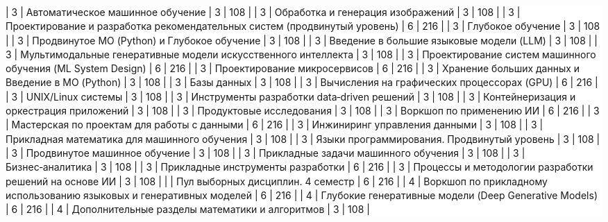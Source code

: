 | 3               | Автоматическое машинное обучение                                                                                                | 3                    | 108                 |
| 3               | Обработка и генерация изображений                                                                                               | 3                    | 108                 |
| 3               | Проектирование и разработка рекомендательных систем (продвинутый уровень)                                                       | 6                    | 216                 |
| 3               | Глубокое обучение                                                                                                               | 3                    | 108                 |
| 3               | Продвинутое МО (Python) и Глубокое обучение                                                                                     | 3                    | 108                 |
| 3               | Введение в большие языковые модели (LLM)                                                                                        | 3                    | 108                 |
| 3               | Мультимодальные генеративные модели искусственного интеллекта                                                                   | 3                    | 108                 |
| 3               | Проектирование систем машинного обучения (ML System Design)                                                                     | 6                    | 216                 |
| 3               | Проектирование микросервисов                                                                                                    | 6                    | 216                 |
| 3               | Хранение больших данных и Введение в МО (Python)                                                                                | 3                    | 108                 |
| 3               | Базы данных                                                                                                                     | 3                    | 108                 |
| 3               | Вычисления на графических процессорах (GPU)                                                                                     | 6                    | 216                 |
| 3               | UNIX/Linux системы                                                                                                              | 3                    | 108                 |
| 3               | Инструменты разработки data‑driven решений                                                                                      | 3                    | 108                 |
| 3               | Контейнеризация и оркестрация приложений                                                                                        | 3                    | 108                 |
| 3               | Продуктовые исследования                                                                                                        | 3                    | 108                 |
| 3               | Воркшоп по применению ИИ                                                                                                        | 6                    | 216                 |
| 3               | Мастерская по проектам для работы с данными                                                                                     | 6                    | 216                 |
| 3               | Инжиниринг управления данными                                                                                                   | 3                    | 108                 |
| 3               | Прикладная математика для машинного обучения                                                                                    | 3                    | 108                 |
| 3               | Языки программирования. Продвинутый уровень                                                                                     | 3                    | 108                 |
| 3               | Продвинутое машинное обучение                                                                                                   | 3                    | 108                 |
| 3               | Прикладные задачи машинного обучения                                                                                            | 3                    | 108                 |
| 3               | Бизнес‑аналитика                                                                                                                | 3                    | 108                 |
| 3               | Прикладные инструменты разработки                                                                                               | 6                    | 216                 |
| 3               | Процессы и методологии разработки решений на основе ИИ                                                                          | 3                    | 108                 |
|                 | Пул выборных дисциплин. 4 семестр                                                                                               | 6                    | 216                 |
| 4               | Воркшоп по прикладному использованию языковых и генеративных моделей                                                            | 6                    | 216                 |
| 4               | Глубокие генеративные модели (Deep Generative Models)                                                                           | 6                    | 216                 |
| 4               | Дополнительные разделы математики и алгоритмов                                                                                  | 3                    | 108                 |